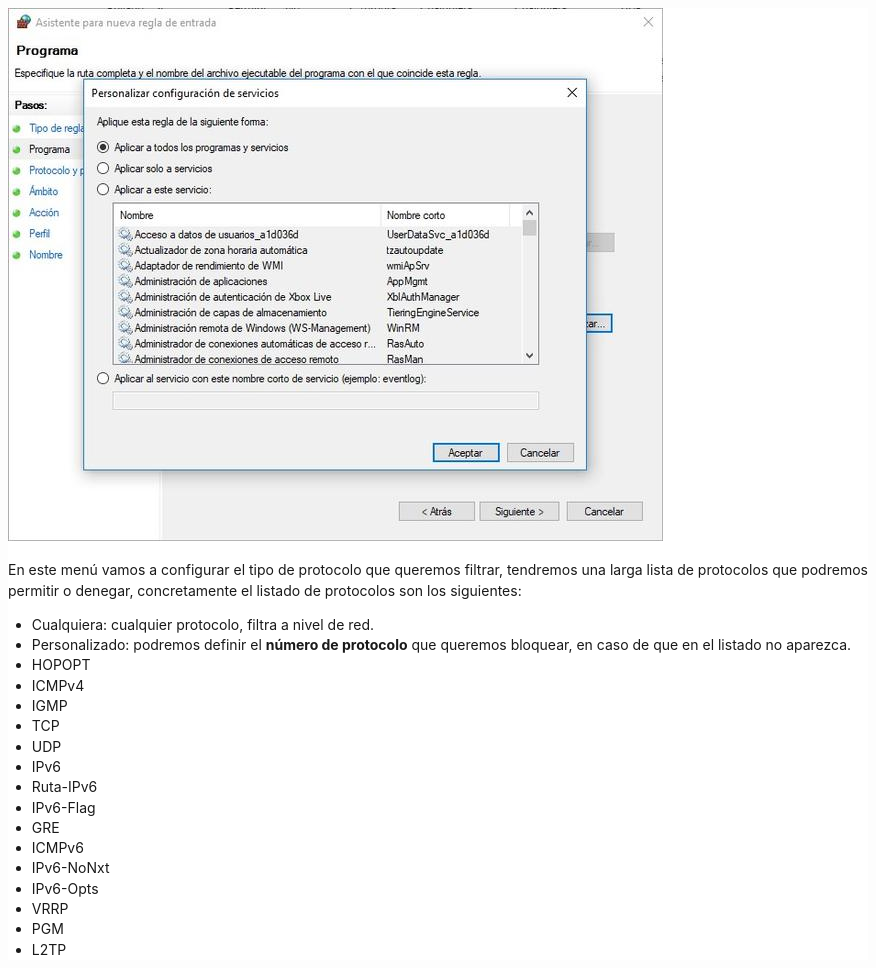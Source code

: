 ![img](./assets/firewall_windows_10_24-655x533.jpg)



En este menú vamos a configurar el tipo de protocolo que queremos filtrar, tendremos una larga lista de protocolos que podremos permitir o denegar, concretamente el listado de protocolos son los siguientes:

- Cualquiera: cualquier protocolo, filtra a nivel de red.
- Personalizado: podremos definir el **número de protocolo** que queremos bloquear, en caso de que en el listado no aparezca.
- HOPOPT
- ICMPv4
- IGMP
- TCP
- UDP
- IPv6
- Ruta-IPv6
- IPv6-Flag
- GRE
- ICMPv6
- IPv6-NoNxt
- IPv6-Opts
- VRRP
- PGM
- L2TP
